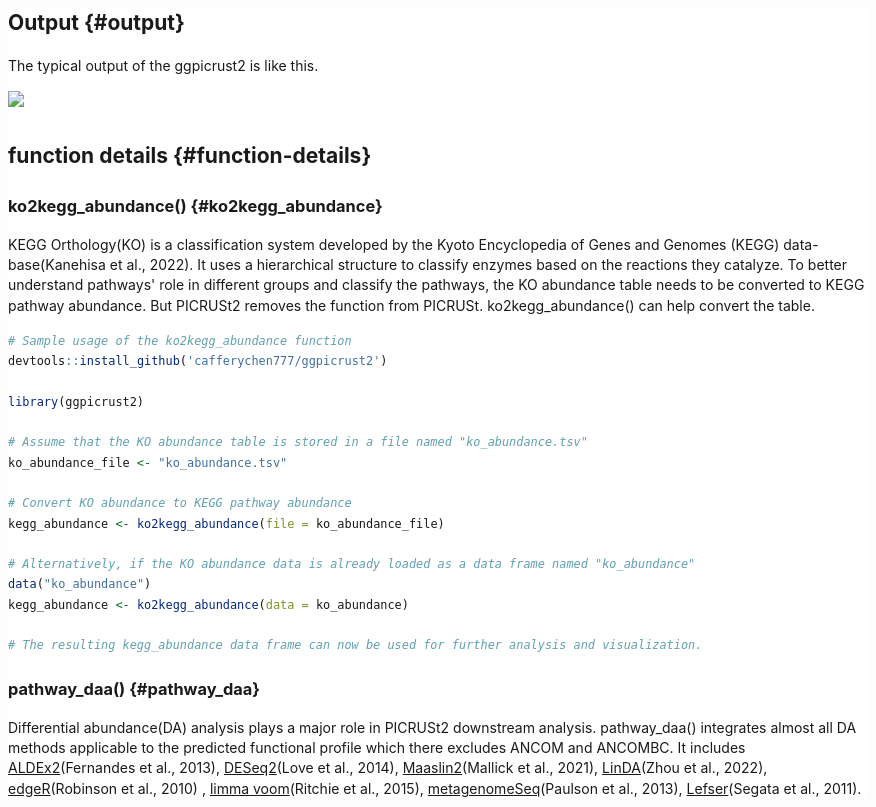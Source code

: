 

## Output {#output}

The typical output of the ggpicrust2 is like this.

![](https://cdn.jsdelivr.net/gh/cafferychen777/ggpicrust2_paper@main/paper_figure/figure1.jpg)

## function details {#function-details}

### ko2kegg_abundance() {#ko2kegg_abundance}

KEGG Orthology(KO) is a classification system developed by the Kyoto Encyclopedia of Genes and Genomes (KEGG) data-base(Kanehisa et al., 2022). It uses a hierarchical structure to classify enzymes based on the reactions they catalyze. To better understand pathways' role in different groups and classify the pathways, the KO abundance table needs to be converted to KEGG pathway abundance. But PICRUSt2 removes the function from PICRUSt. ko2kegg_abundance() can help convert the table.


``` r
# Sample usage of the ko2kegg_abundance function
devtools::install_github('cafferychen777/ggpicrust2')

library(ggpicrust2)

# Assume that the KO abundance table is stored in a file named "ko_abundance.tsv"
ko_abundance_file <- "ko_abundance.tsv"

# Convert KO abundance to KEGG pathway abundance
kegg_abundance <- ko2kegg_abundance(file = ko_abundance_file)

# Alternatively, if the KO abundance data is already loaded as a data frame named "ko_abundance"
data("ko_abundance")
kegg_abundance <- ko2kegg_abundance(data = ko_abundance)

# The resulting kegg_abundance data frame can now be used for further analysis and visualization.

```

### pathway_daa() {#pathway_daa}

Differential abundance(DA) analysis plays a major role in PICRUSt2 downstream analysis. pathway_daa() integrates almost all DA methods applicable to the predicted functional profile which there excludes ANCOM and ANCOMBC. It includes [ALDEx2](https://www.bioconductor.org/packages/release/bioc/html/ALDEx2.html)(Fernandes et al., 2013), [DESeq2](https://bioconductor.org/packages/release/bioc/html/DESeq2.html)(Love et al., 2014), [Maaslin2](https://www.bioconductor.org/packages/release/bioc/html/Maaslin2.html)(Mallick et al., 2021), [LinDA](https://genomebiology.biomedcentral.com/articles/10.1186/s13059-022-02655-5)(Zhou et al., 2022), [edgeR](https://bioconductor.org/packages/release/bioc/html/edgeR.html)(Robinson et al., 2010) , [limma voom](https://ucdavis-bioinformatics-training.github.io/2018-June-RNA-Seq-Workshop/thursday/DE.html)(Ritchie et al., 2015), [metagenomeSeq](https://www.bioconductor.org/packages/release/bioc/html/metagenomeSeq.html#:~:text=metagenomeSeq%20is%20designed%20to%20address,the%20testing%20of%20feature%20correlations.)(Paulson et al., 2013), [Lefser](https://bioconductor.org/packages/release/bioc/html/lefser.html)(Segata et al., 2011).
